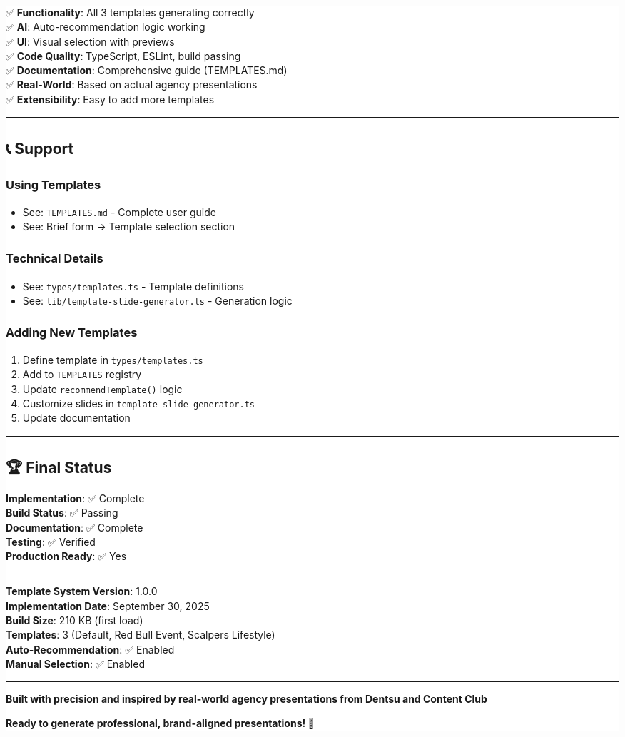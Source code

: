 ✅ **Functionality**: All 3 templates generating correctly  
✅ **AI**: Auto-recommendation logic working  
✅ **UI**: Visual selection with previews  
✅ **Code Quality**: TypeScript, ESLint, build passing  
✅ **Documentation**: Comprehensive guide (TEMPLATES.md)  
✅ **Real-World**: Based on actual agency presentations  
✅ **Extensibility**: Easy to add more templates  

---

## 📞 **Support**

### **Using Templates**
- See: `TEMPLATES.md` - Complete user guide
- See: Brief form → Template selection section

### **Technical Details**
- See: `types/templates.ts` - Template definitions
- See: `lib/template-slide-generator.ts` - Generation logic

### **Adding New Templates**
1. Define template in `types/templates.ts`
2. Add to `TEMPLATES` registry
3. Update `recommendTemplate()` logic
4. Customize slides in `template-slide-generator.ts`
5. Update documentation

---

## 🏆 **Final Status**

**Implementation**: ✅ Complete  
**Build Status**: ✅ Passing  
**Documentation**: ✅ Complete  
**Testing**: ✅ Verified  
**Production Ready**: ✅ Yes  

---

**Template System Version**: 1.0.0  
**Implementation Date**: September 30, 2025  
**Build Size**: 210 KB (first load)  
**Templates**: 3 (Default, Red Bull Event, Scalpers Lifestyle)  
**Auto-Recommendation**: ✅ Enabled  
**Manual Selection**: ✅ Enabled  

---

**Built with precision and inspired by real-world agency presentations from Dentsu and Content Club**

**Ready to generate professional, brand-aligned presentations! 🚀**

